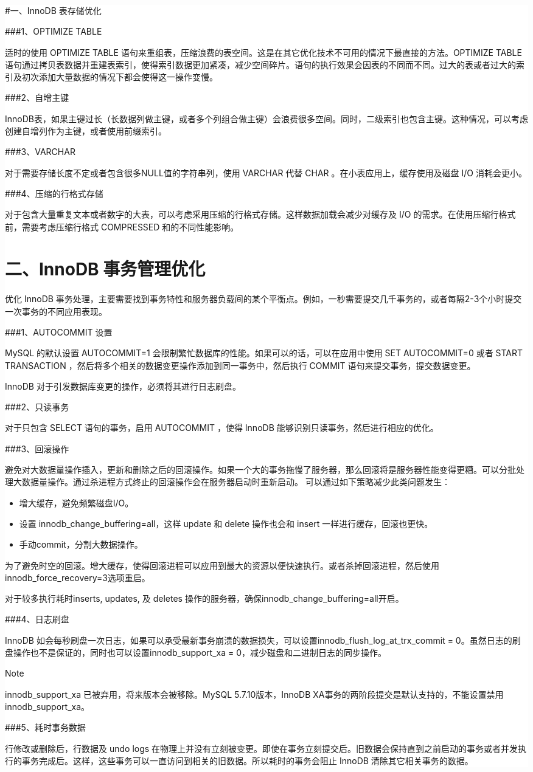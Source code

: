 
#一、InnoDB 表存储优化

###1、OPTIMIZE TABLE

适时的使用 OPTIMIZE TABLE 语句来重组表，压缩浪费的表空间。这是在其它优化技术不可用的情况下最直接的方法。OPTIMIZE TABLE 语句通过拷贝表数据并重建表索引，使得索引数据更加紧凑，减少空间碎片。语句的执行效果会因表的不同而不同。过大的表或者过大的索引及初次添加大量数据的情况下都会使得这一操作变慢。

###2、自增主键

InnoDB表，如果主键过长（长数据列做主键，或者多个列组合做主键）会浪费很多空间。同时，二级索引也包含主键。这种情况，可以考虑创建自增列作为主键，或者使用前缀索引。

###3、VARCHAR

对于需要存储长度不定或者包含很多NULL值的字符串列，使用 VARCHAR 代替 CHAR 。在小表应用上，缓存使用及磁盘 I/O 消耗会更小。

###4、压缩的行格式存储

对于包含大量重复文本或者数字的大表，可以考虑采用压缩的行格式存储。这样数据加载会减少对缓存及 I/O 的需求。在使用压缩行格式前，需要考虑压缩行格式 COMPRESSED 和的不同性能影响。

# 二、InnoDB 事务管理优化
优化 InnoDB 事务处理，主要需要找到事务特性和服务器负载间的某个平衡点。例如，一秒需要提交几千事务的，或者每隔2-3个小时提交一次事务的不同应用表现。

###1、AUTOCOMMIT 设置

MySQL 的默认设置 AUTOCOMMIT=1 会限制繁忙数据库的性能。如果可以的话，可以在应用中使用 SET AUTOCOMMIT=0 或者 START TRANSACTION ，然后将多个相关的数据变更操作添加到同一事务中，然后执行 COMMIT 语句来提交事务，提交数据变更。

InnoDB 对于引发数据库变更的操作，必须将其进行日志刷盘。

###2、只读事务

对于只包含 SELECT 语句的事务，启用 AUTOCOMMIT ，使得 InnoDB 能够识别只读事务，然后进行相应的优化。

###3、回滚操作

避免对大数据量操作插入，更新和删除之后的回滚操作。如果一个大的事务拖慢了服务器，那么回滚将是服务器性能变得更糟。可以分批处理大数据量操作。通过杀进程方式终止的回滚操作会在服务器启动时重新启动。
可以通过如下策略减少此类问题发生：

- 增大缓存，避免频繁磁盘I/O。

- 设置 innodb_change_buffering=all，这样 update 和 delete 操作也会和 insert 一样进行缓存，回滚也更快。

- 手动commit，分割大数据操作。

为了避免时空的回滚。增大缓存，使得回滚进程可以应用到最大的资源以便快速执行。或者杀掉回滚进程，然后使用innodb_force_recovery=3选项重启。

对于较多执行耗时inserts, updates, 及 deletes 操作的服务器，确保innodb_change_buffering=all开启。

###4、日志刷盘

InnoDB 如会每秒刷盘一次日志，如果可以承受最新事务崩溃的数据损失，可以设置innodb_flush_log_at_trx_commit = 0。虽然日志的刷盘操作也不是保证的，同时也可以设置innodb_support_xa = 0，减少磁盘和二进制日志的同步操作。

Note

innodb_support_xa 已被弃用，将来版本会被移除。MySQL 5.7.10版本，InnoDB  XA事务的两阶段提交是默认支持的，不能设置禁用innodb_support_xa。

###5、耗时事务数据

行修改或删除后，行数据及 undo logs 在物理上并没有立刻被变更。即使在事务立刻提交后。旧数据会保持直到之前启动的事务或者并发执行的事务完成后。这样，这些事务可以一直访问到相关的旧数据。所以耗时的事务会阻止 InnoDB 清除其它相关事务的数据。
